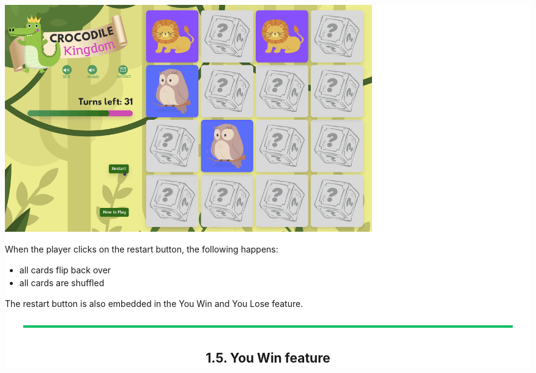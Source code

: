 <img  src="assets/media/documentation/restart-button.gif" width="600px" ></div>

When the player clicks on the restart button, the following happens:
- all cards flip back over
- all cards are shuffled

The restart button is also embedded in the You Win and You Lose feature.

<div align=center><img src="assets/media/documentation/color-line-break.png" width="800">

## 1.5. You Win feature